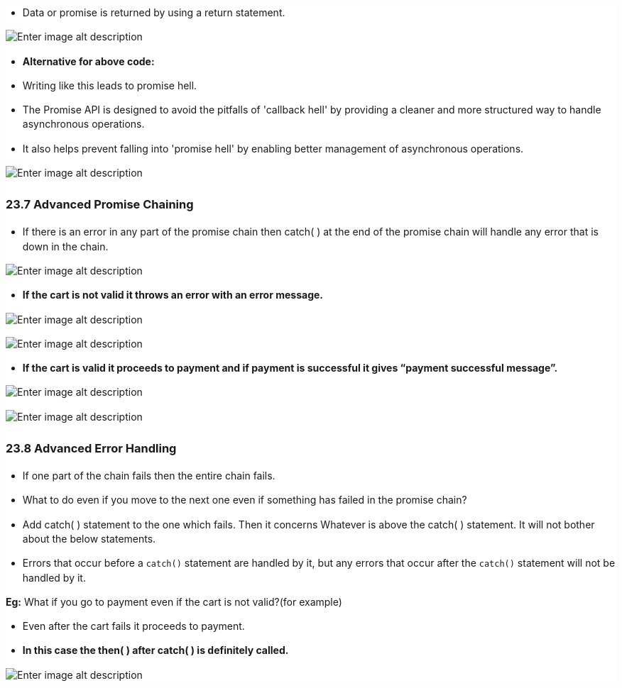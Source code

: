 - Data or promise is returned by using a return statement.

![Enter image alt description](Images/ObL_Image_403.png)

- **Alternative for above code:**

- Writing like this leads to promise hell.

- The Promise API is designed to avoid the pitfalls of 'callback hell' by providing a cleaner and more structured way to handle asynchronous operations.

- It also helps prevent falling into 'promise hell' by enabling better management of asynchronous operations.

![Enter image alt description](Images/lLz_Image_404.png)

### **23.7 Advanced Promise Chaining**

- If there is an error in any part of the promise chain then catch( ) at the end of the promise chain will handle any error that is down in the chain.

![Enter image alt description](Images/2hs_Image_405.png)

- **If the cart is not valid it throws an error with an error message.**

![Enter image alt description](Images/FXI_Image_406.png)

![Enter image alt description](Images/Oz3_Image_407.png)

- **If the cart is valid it proceeds to payment and if payment is successful it gives “payment successful message”.**

![Enter image alt description](Images/1Yw_Image_408.png)

![Enter image alt description](Images/tmn_Image_409.png)

### **23.8 Advanced Error Handling**

- If one part of the chain fails then the entire chain fails.

- What to do even if you move to the next one even if something has failed in the promise chain?

- Add catch( ) statement to the one which fails. Then it concerns Whatever is above the catch( ) statement. It will not bother about the below statements.

- Errors that occur before a `catch()` statement are handled by it, but any errors that occur after the `catch()` statement will not be handled by it.

**Eg:** What if you go to payment even if the cart is not valid?(for example)

- Even after the cart fails it proceeds to payment.

- **In this case the then( ) after catch( ) is definitely called.**

![Enter image alt description](Images/Ofr_Image_410.png)
